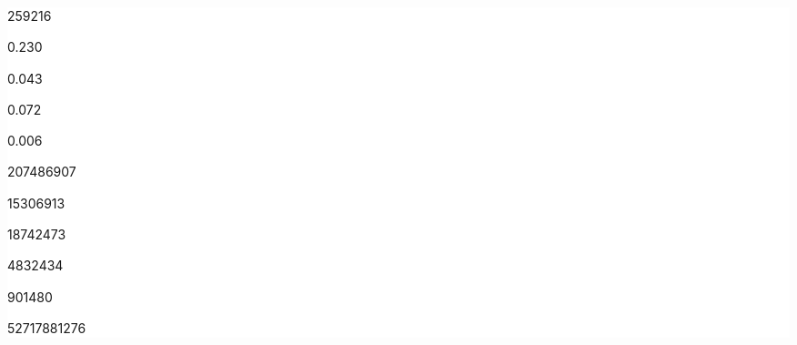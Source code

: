 259216

</td>

<td style="text-align:right;">

0.230

</td>

<td style="text-align:right;">

0.043

</td>

<td style="text-align:right;">

0.072

</td>

<td style="text-align:right;">

0.006

</td>

<td style="text-align:right;">

207486907

</td>

<td style="text-align:right;">

15306913

</td>

<td style="text-align:right;">

18742473

</td>

<td style="text-align:right;">

4832434

</td>

<td style="text-align:right;">

901480

</td>

<td style="text-align:right;">

52717881276

</td>

<td style="text-align:right;">
